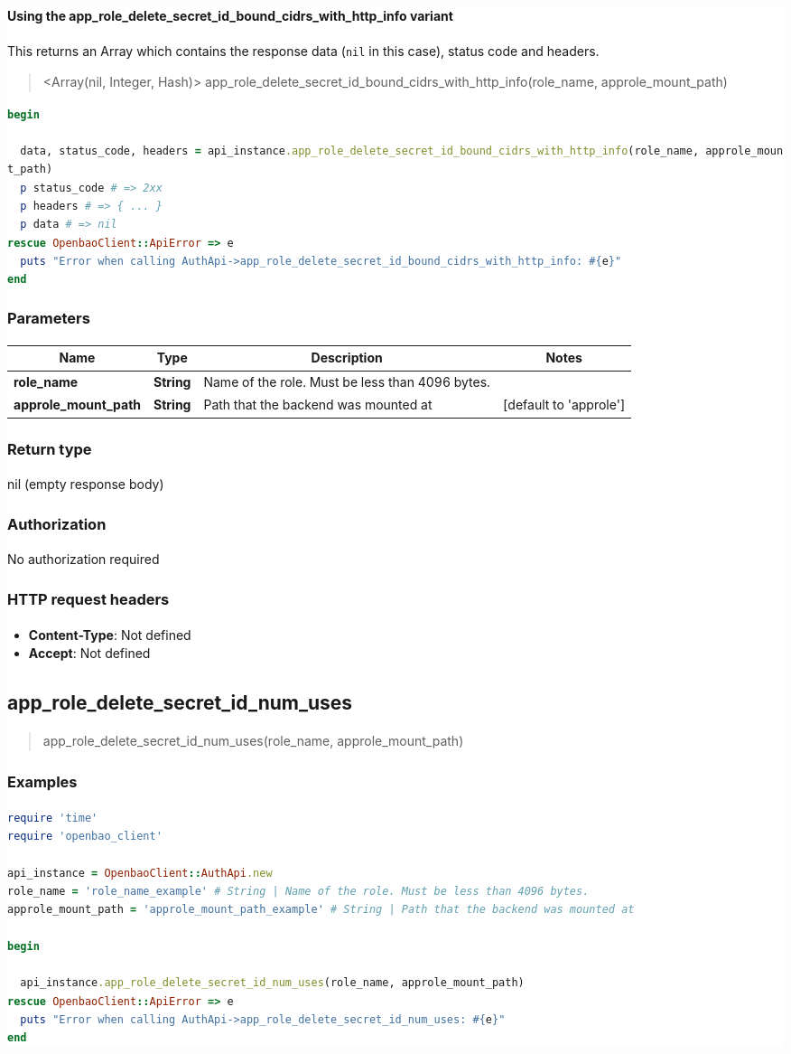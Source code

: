#### Using the app_role_delete_secret_id_bound_cidrs_with_http_info variant

This returns an Array which contains the response data (`nil` in this case), status code and headers.

> <Array(nil, Integer, Hash)> app_role_delete_secret_id_bound_cidrs_with_http_info(role_name, approle_mount_path)

```ruby
begin
  
  data, status_code, headers = api_instance.app_role_delete_secret_id_bound_cidrs_with_http_info(role_name, approle_mount_path)
  p status_code # => 2xx
  p headers # => { ... }
  p data # => nil
rescue OpenbaoClient::ApiError => e
  puts "Error when calling AuthApi->app_role_delete_secret_id_bound_cidrs_with_http_info: #{e}"
end
```

### Parameters

| Name | Type | Description | Notes |
| ---- | ---- | ----------- | ----- |
| **role_name** | **String** | Name of the role. Must be less than 4096 bytes. |  |
| **approle_mount_path** | **String** | Path that the backend was mounted at | [default to &#39;approle&#39;] |

### Return type

nil (empty response body)

### Authorization

No authorization required

### HTTP request headers

- **Content-Type**: Not defined
- **Accept**: Not defined


## app_role_delete_secret_id_num_uses

> app_role_delete_secret_id_num_uses(role_name, approle_mount_path)



### Examples

```ruby
require 'time'
require 'openbao_client'

api_instance = OpenbaoClient::AuthApi.new
role_name = 'role_name_example' # String | Name of the role. Must be less than 4096 bytes.
approle_mount_path = 'approle_mount_path_example' # String | Path that the backend was mounted at

begin
  
  api_instance.app_role_delete_secret_id_num_uses(role_name, approle_mount_path)
rescue OpenbaoClient::ApiError => e
  puts "Error when calling AuthApi->app_role_delete_secret_id_num_uses: #{e}"
end
```

